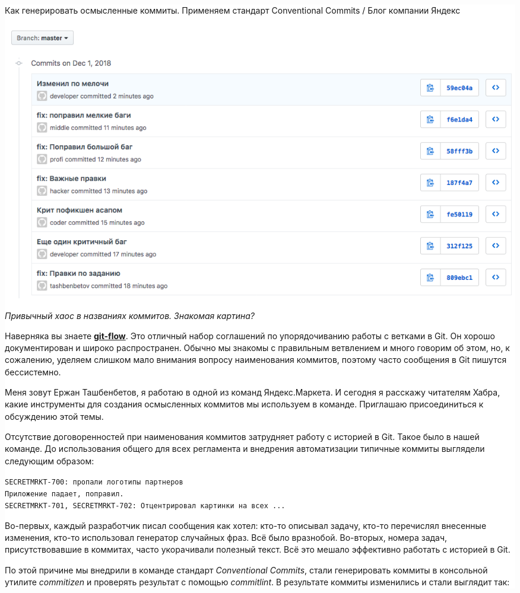 Как генерировать осмысленные коммиты. Применяем стандарт Conventional Commits / Блог компании Яндекс

![](../_resources/b000aa11f27041298a14984ef5078bde.png)

_Привычный хаос в названиях коммитов. Знакомая картина?_

Наверняка вы знаете **[git-flow](https://nvie.com/posts/a-successful-git-branching-model/)**. Это отличный набор соглашений по упорядочиванию работы с ветками в Git. Он хорошо документирован и широко распространен. Обычно мы знакомы с правильным ветвлением и много говорим об этом, но, к сожалению, уделяем слишком мало внимания вопросу наименования коммитов, поэтому часто сообщения в Git пишутся бессистемно.

Меня зовут Ержан Ташбенбетов, я работаю в одной из команд Яндекс.Маркета. И сегодня я расскажу читателям Хабра, какие инструменты для создания осмысленных коммитов мы используем в команде. Приглашаю присоединиться к обсуждению этой темы.

  
Отсутствие договоренностей при наименования коммитов затрудняет работу с историей в Git. Такое было в нашей команде. До использования общего для всех регламента и внедрения автоматизации типичные коммиты выглядели следующим образом:

    SECRETMRKT-700: пропали логотипы партнеров
    Приложение падает, поправил.
    SECRETMRKT-701, SECRETMRKT-702: Отцентрировал картинки на всех ...

Во-первых, каждый разработчик писал сообщения как хотел: кто-то описывал задачу, кто-то перечислял внесенные изменения, кто-то использовал генератор случайных фраз. Всё было вразнобой. Во-вторых, номера задач, присутствовавшие в коммитах, часто укорачивали полезный текст. Всё это мешало эффективно работать с историей в Git.

По этой причине мы внедрили в команде стандарт _Conventional Commits_, стали генерировать коммиты в консольной утилите _commitizen_ и проверять результат с помощью _commitlint_. В результате коммиты изменились и стали выглядит так:

